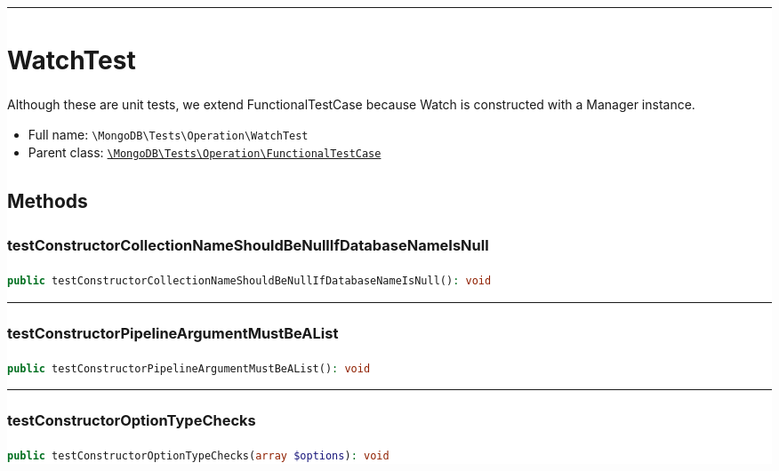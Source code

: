 ***

# WatchTest

Although these are unit tests, we extend FunctionalTestCase because Watch is
constructed with a Manager instance.



* Full name: `\MongoDB\Tests\Operation\WatchTest`
* Parent class: [`\MongoDB\Tests\Operation\FunctionalTestCase`](./FunctionalTestCase.md)




## Methods


### testConstructorCollectionNameShouldBeNullIfDatabaseNameIsNull



```php
public testConstructorCollectionNameShouldBeNullIfDatabaseNameIsNull(): void
```











***

### testConstructorPipelineArgumentMustBeAList



```php
public testConstructorPipelineArgumentMustBeAList(): void
```











***

### testConstructorOptionTypeChecks



```php
public testConstructorOptionTypeChecks(array $options): void
```

